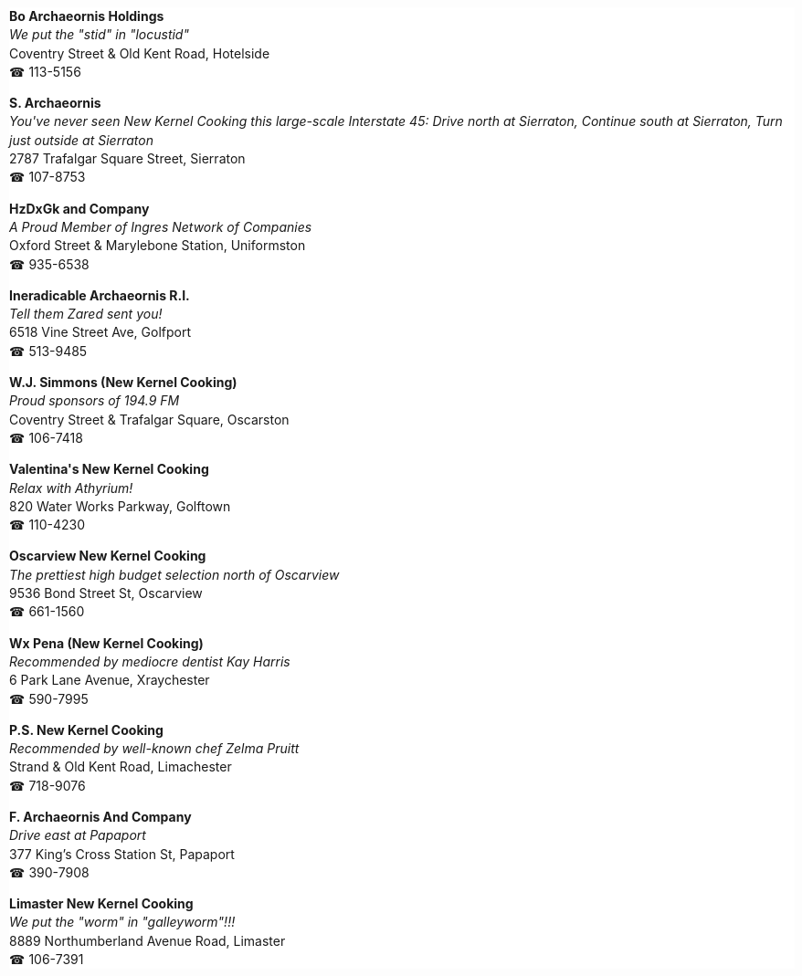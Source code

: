 **Bo Archaeornis Holdings**  
_We put the "stid" in "locustid"_  
Coventry Street & Old Kent Road, Hotelside  
☎ 113-5156

**S. Archaeornis**  
_You've never seen New Kernel Cooking this large-scale 
Interstate 45: Drive north at Sierraton, Continue south at Sierraton, Turn just outside at Sierraton_  
2787 Trafalgar Square Street, Sierraton  
☎ 107-8753

**HzDxGk and Company**  
_A Proud Member of Ingres Network of Companies_  
Oxford Street & Marylebone Station, Uniformston  
☎ 935-6538

**Ineradicable Archaeornis R.I.**  
_Tell them Zared sent you!_  
6518 Vine Street Ave, Golfport  
☎ 513-9485

**W.J. Simmons (New Kernel Cooking)**  
_Proud sponsors of 194.9 FM_  
Coventry Street & Trafalgar Square, Oscarston  
☎ 106-7418

**Valentina's New Kernel Cooking**  
_Relax with Athyrium!_  
820 Water Works Parkway, Golftown  
☎ 110-4230

**Oscarview New Kernel Cooking**  
_The prettiest high budget selection north of Oscarview_  
9536 Bond Street St, Oscarview  
☎ 661-1560

**Wx Pena (New Kernel Cooking)**  
_Recommended by mediocre dentist Kay Harris_  
6 Park Lane Avenue, Xraychester  
☎ 590-7995

**P.S. New Kernel Cooking**  
_Recommended by well-known chef Zelma Pruitt_  
Strand & Old Kent Road, Limachester  
☎ 718-9076

**F. Archaeornis And Company**  
_Drive east at Papaport_  
377 King’s Cross Station St, Papaport  
☎ 390-7908

**Limaster New Kernel Cooking**  
_We put the "worm" in "galleyworm"!!!_  
8889 Northumberland Avenue Road, Limaster  
☎ 106-7391
